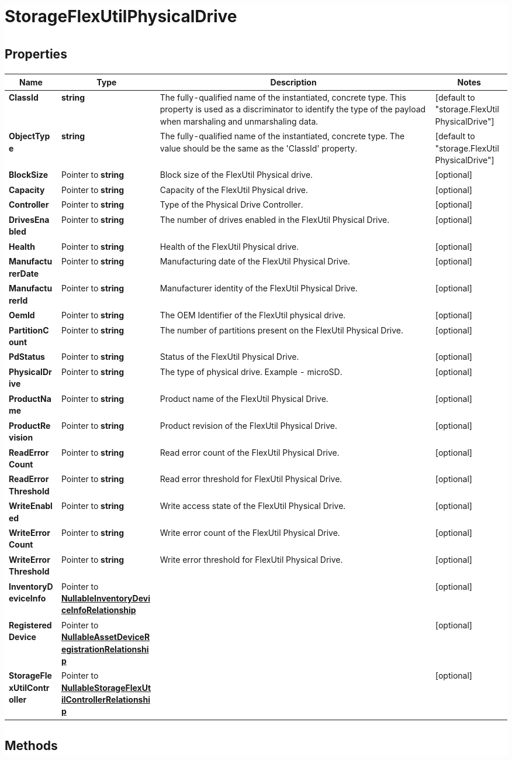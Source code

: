 # StorageFlexUtilPhysicalDrive

## Properties

Name | Type | Description | Notes
------------ | ------------- | ------------- | -------------
**ClassId** | **string** | The fully-qualified name of the instantiated, concrete type. This property is used as a discriminator to identify the type of the payload when marshaling and unmarshaling data. | [default to "storage.FlexUtilPhysicalDrive"]
**ObjectType** | **string** | The fully-qualified name of the instantiated, concrete type. The value should be the same as the &#39;ClassId&#39; property. | [default to "storage.FlexUtilPhysicalDrive"]
**BlockSize** | Pointer to **string** | Block size of the FlexUtil Physical drive. | [optional] 
**Capacity** | Pointer to **string** | Capacity of the FlexUtil Physical drive. | [optional] 
**Controller** | Pointer to **string** | Type of the Physical Drive Controller. | [optional] 
**DrivesEnabled** | Pointer to **string** | The number of drives enabled in the FlexUtil Physical Drive. | [optional] 
**Health** | Pointer to **string** | Health of the FlexUtil Physical drive. | [optional] 
**ManufacturerDate** | Pointer to **string** | Manufacturing date of the FlexUtil Physical Drive. | [optional] 
**ManufacturerId** | Pointer to **string** | Manufacturer identity of the FlexUtil Physical Drive. | [optional] 
**OemId** | Pointer to **string** | The OEM Identifier of the FlexUtil physical drive. | [optional] 
**PartitionCount** | Pointer to **string** | The number of partitions present on the FlexUtil Physical Drive. | [optional] 
**PdStatus** | Pointer to **string** | Status of the FlexUtil Physical Drive. | [optional] 
**PhysicalDrive** | Pointer to **string** | The type of physical drive. Example - microSD. | [optional] 
**ProductName** | Pointer to **string** | Product name of the FlexUtil Physical Drive. | [optional] 
**ProductRevision** | Pointer to **string** | Product revision of the FlexUtil Physical Drive. | [optional] 
**ReadErrorCount** | Pointer to **string** | Read error count of the FlexUtil Physical Drive. | [optional] 
**ReadErrorThreshold** | Pointer to **string** | Read error threshold for FlexUtil Physical Drive. | [optional] 
**WriteEnabled** | Pointer to **string** | Write access state of the FlexUtil Physical Drive. | [optional] 
**WriteErrorCount** | Pointer to **string** | Write error count of the FlexUtil Physical Drive. | [optional] 
**WriteErrorThreshold** | Pointer to **string** | Write error threshold for FlexUtil Physical Drive. | [optional] 
**InventoryDeviceInfo** | Pointer to [**NullableInventoryDeviceInfoRelationship**](InventoryDeviceInfoRelationship.md) |  | [optional] 
**RegisteredDevice** | Pointer to [**NullableAssetDeviceRegistrationRelationship**](AssetDeviceRegistrationRelationship.md) |  | [optional] 
**StorageFlexUtilController** | Pointer to [**NullableStorageFlexUtilControllerRelationship**](StorageFlexUtilControllerRelationship.md) |  | [optional] 

## Methods
